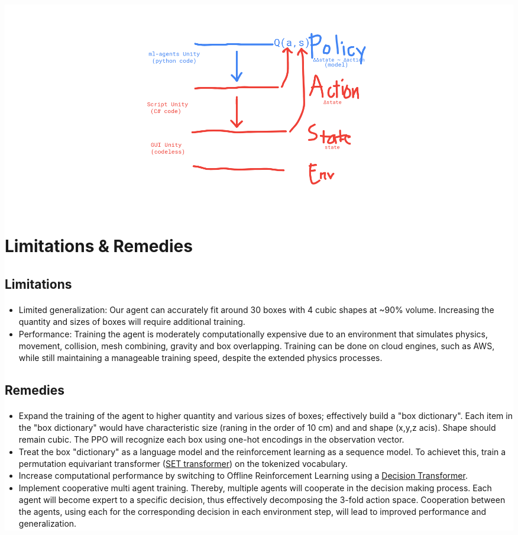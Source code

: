 <br>
<p align = "center" draggable=”false” ><img src="VSCode/docs/images/scribble-policy-state-action-reward.png" 
     width="400px"
     height="auto"/>
</p>
<br>

# Limitations & Remedies

## Limitations
- Limited generalization: Our agent can accurately fit around 30 boxes with 4 cubic shapes at ~90% volume. Increasing the quantity and sizes of boxes will require additional training. 
- Performance: Training the agent is moderately computationally expensive due to an environment that simulates physics, movement, collision, mesh combining, gravity and box overlapping. Training can be done on cloud engines, such as AWS, while still maintaining a manageable training speed, despite the extended physics processes.

## Remedies
- Expand the training of the agent to higher quantity and various sizes of boxes; effectively build a "box dictionary". Each item in the "box dictionary" would have characteristic size (raning in the order of 10 cm) and and shape (x,y,z acis). Shape should remain cubic. The PPO will recognize each box using one-hot encodings in the observation vector. 
- Treat the box "dictionary" as a language model and the reinforcement learning as a sequence model. To achievet this, train a permutation equivariant transformer ([SET transformer](https://github.com/juho-lee/set_transformer)) on the tokenized vocabulary.
- Increase computational performance by switching to Offline Reinforcement Learning using a [Decision Transformer](https://github.com/kzl/decision-transformer). 
- Implement cooperative multi agent training. Thereby, multiple agents will cooperate in the decision making process. Each agent will become expert to a specific decision, thus effectively decomposing the 3-fold action space. Cooperation between the agents, using each for the corresponding decision in each environment step, will lead to improved performance and generalization. 
